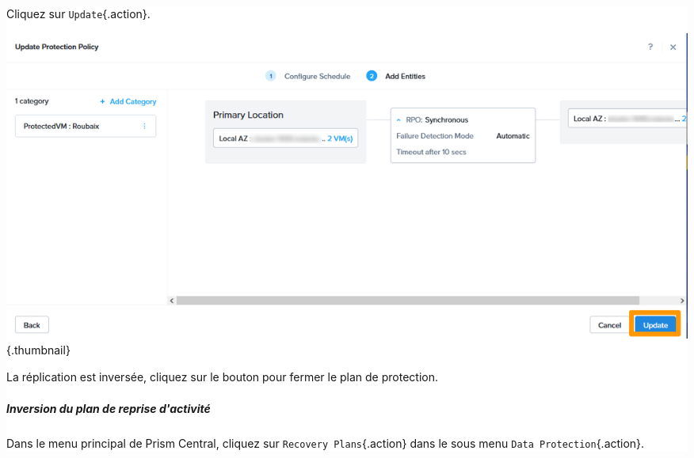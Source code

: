Cliquez sur `Update`{.action}.

![16 - invert replication after failover 12](images/16-invert-replication-after-failover13.png){.thumbnail}

La réplication est inversée, cliquez sur le bouton <i class="icons-close icons-gray"></i> pour fermer le plan de protection.

##### **Inversion du plan de reprise d'activité**

Dans le menu principal de Prism Central, cliquez sur `Recovery Plans`{.action} dans le sous menu `Data Protection`{.action}.
